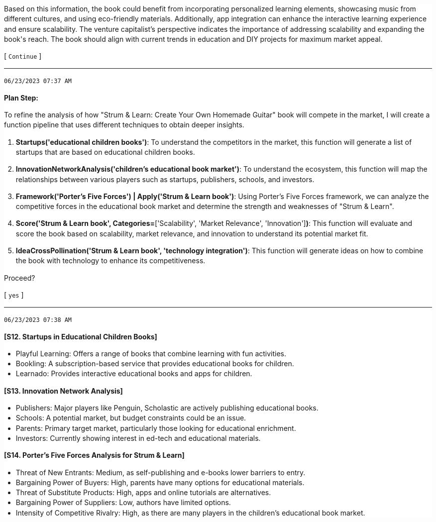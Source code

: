 Based on this information, the book could benefit from incorporating personalized learning elements, showcasing music from different cultures, and using eco-friendly materials. Additionally, app integration can enhance the interactive learning experience and ensure scalability. The venture capitalist’s perspective indicates the importance of addressing scalability and expanding the book's reach. The book should align with current trends in education and DIY projects for maximum market appeal.


[ `Continue` ]

---
`06/23/2023 07:37 AM`

**Plan Step:**

To refine the analysis of how "Strum & Learn: Create Your Own Homemade Guitar" book will compete in the market, I will create a function pipeline that uses different techniques to obtain deeper insights.

1. **Startups('educational children books')**: To understand the competitors in the market, this function will generate a list of startups that are based on educational children books.

2. **InnovationNetworkAnalysis('children’s educational book market')**: To understand the ecosystem, this function will map the relationships between various players such as startups, publishers, schools, and investors.

3. **Framework('Porter’s Five Forces') | Apply('Strum & Learn book')**: Using Porter’s Five Forces framework, we can analyze the competitive forces in the educational book market and determine the strength and weaknesses of "Strum & Learn".

4. **Score('Strum & Learn book', Categories=**['Scalability', 'Market Relevance', 'Innovation']**)**: This function will evaluate and score the book based on scalability, market relevance, and innovation to understand its potential market fit.

5. **IdeaCrossPollination('Strum & Learn book', 'technology integration')**: This function will generate ideas on how to combine the book with technology to enhance its competitiveness.

Proceed?


[ `yes` ]

---
`06/23/2023 07:38 AM`

**[S12. Startups in Educational Children Books]**
- Playful Learning: Offers a range of books that combine learning with fun activities.
- Bookling: A subscription-based service that provides educational books for children.
- Learnado: Provides interactive educational books and apps for children.

**[S13. Innovation Network Analysis]**
- Publishers: Major players like Penguin, Scholastic are actively publishing educational books.
- Schools: A potential market, but budget constraints could be an issue.
- Parents: Primary target market, particularly those looking for educational enrichment.
- Investors: Currently showing interest in ed-tech and educational materials.

**[S14. Porter’s Five Forces Analysis for Strum & Learn]**
- Threat of New Entrants: Medium, as self-publishing and e-books lower barriers to entry.
- Bargaining Power of Buyers: High, parents have many options for educational materials.
- Threat of Substitute Products: High, apps and online tutorials are alternatives.
- Bargaining Power of Suppliers: Low, authors have limited options.
- Intensity of Competitive Rivalry: High, as there are many players in the children’s educational book market.
